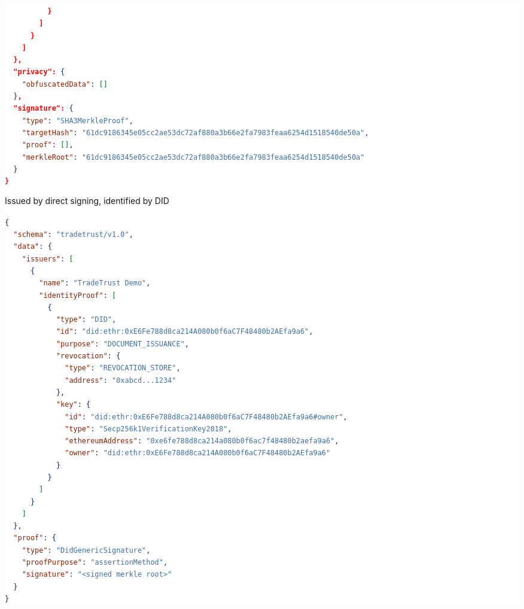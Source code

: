 ```json
          }
        ]
      }
    ]
  },
  "privacy": {
    "obfuscatedData": []
  },
  "signature": {
    "type": "SHA3MerkleProof",
    "targetHash": "61dc9186345e05cc2ae53dc72af880a3b66e2fa7983feaa6254d1518540de50a",
    "proof": [],
    "merkleRoot": "61dc9186345e05cc2ae53dc72af880a3b66e2fa7983feaa6254d1518540de50a"
  }
}
```

Issued by direct signing, identified by DID

```json
{
  "schema": "tradetrust/v1.0",
  "data": {
    "issuers": [
      {
        "name": "TradeTrust Demo",
        "identityProof": [
          {
            "type": "DID",
            "id": "did:ethr:0xE6Fe788d8ca214A080b0f6aC7F48480b2AEfa9a6",
            "purpose": "DOCUMENT_ISSUANCE",
            "revocation": {
              "type": "REVOCATION_STORE",
              "address": "0xabcd...1234"
            },
            "key": {
              "id": "did:ethr:0xE6Fe788d8ca214A080b0f6aC7F48480b2AEfa9a6#owner",
              "type": "Secp256k1VerificationKey2018",
              "ethereumAddress": "0xe6fe788d8ca214a080b0f6ac7f48480b2aefa9a6",
              "owner": "did:ethr:0xE6Fe788d8ca214A080b0f6aC7F48480b2AEfa9a6"
            }
          }
        ]
      }
    ]
  },
  "proof": {
    "type": "DidGenericSignature",
    "proofPurpose": "assertionMethod",
    "signature": "<signed merkle root>"
  }
}
```
